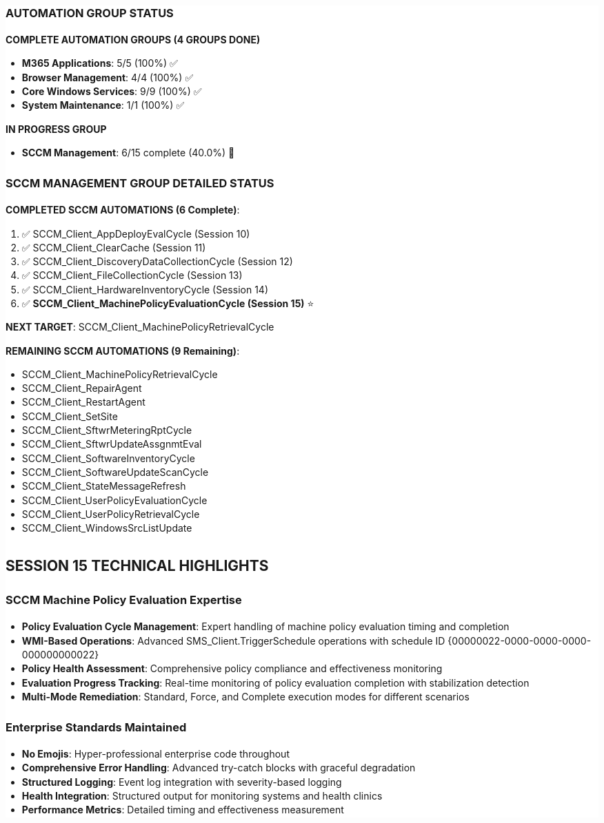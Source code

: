 ### AUTOMATION GROUP STATUS

**COMPLETE AUTOMATION GROUPS (4 GROUPS DONE)**
- **M365 Applications**: 5/5 (100%) ✅
- **Browser Management**: 4/4 (100%) ✅  
- **Core Windows Services**: 9/9 (100%) ✅
- **System Maintenance**: 1/1 (100%) ✅

**IN PROGRESS GROUP**
- **SCCM Management**: 6/15 complete (40.0%) 🔄

### SCCM MANAGEMENT GROUP DETAILED STATUS
**COMPLETED SCCM AUTOMATIONS (6 Complete)**:
1. ✅ SCCM_Client_AppDeployEvalCycle (Session 10)
2. ✅ SCCM_Client_ClearCache (Session 11) 
3. ✅ SCCM_Client_DiscoveryDataCollectionCycle (Session 12)
4. ✅ SCCM_Client_FileCollectionCycle (Session 13)
5. ✅ SCCM_Client_HardwareInventoryCycle (Session 14)
6. ✅ **SCCM_Client_MachinePolicyEvaluationCycle (Session 15)** ⭐

**NEXT TARGET**: SCCM_Client_MachinePolicyRetrievalCycle

**REMAINING SCCM AUTOMATIONS (9 Remaining)**:
- SCCM_Client_MachinePolicyRetrievalCycle
- SCCM_Client_RepairAgent
- SCCM_Client_RestartAgent  
- SCCM_Client_SetSite
- SCCM_Client_SftwrMeteringRptCycle
- SCCM_Client_SftwrUpdateAssgnmtEval
- SCCM_Client_SoftwareInventoryCycle
- SCCM_Client_SoftwareUpdateScanCycle
- SCCM_Client_StateMessageRefresh
- SCCM_Client_UserPolicyEvaluationCycle
- SCCM_Client_UserPolicyRetrievalCycle
- SCCM_Client_WindowsSrcListUpdate

## SESSION 15 TECHNICAL HIGHLIGHTS

### SCCM Machine Policy Evaluation Expertise
- **Policy Evaluation Cycle Management**: Expert handling of machine policy evaluation timing and completion
- **WMI-Based Operations**: Advanced SMS_Client.TriggerSchedule operations with schedule ID {00000022-0000-0000-0000-000000000022}
- **Policy Health Assessment**: Comprehensive policy compliance and effectiveness monitoring
- **Evaluation Progress Tracking**: Real-time monitoring of policy evaluation completion with stabilization detection
- **Multi-Mode Remediation**: Standard, Force, and Complete execution modes for different scenarios

### Enterprise Standards Maintained
- **No Emojis**: Hyper-professional enterprise code throughout
- **Comprehensive Error Handling**: Advanced try-catch blocks with graceful degradation
- **Structured Logging**: Event log integration with severity-based logging
- **Health Integration**: Structured output for monitoring systems and health clinics
- **Performance Metrics**: Detailed timing and effectiveness measurement
